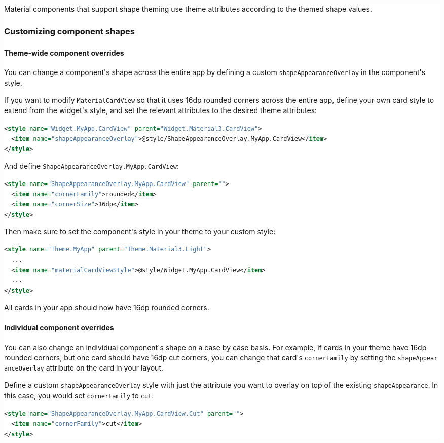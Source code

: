 Material components that support shape theming use theme attributes according to
the themed shape values.

### Customizing component shapes

#### Theme-wide component overrides

You can change a component's shape across the entire app by defining a custom
`shapeAppearanceOverlay` in the component's style.

If you want to modify `MaterialCardView` so that it uses 16dp rounded corners
across the entire app, define your own card style to extend from the widget's
style, and set the relevant attributes to the desired theme attributes:

```xml
<style name="Widget.MyApp.CardView" parent="Widget.Material3.CardView">
  <item name="shapeAppearanceOverlay">@style/ShapeAppearanceOverlay.MyApp.CardView</item>
</style>
```

And define `ShapeAppearanceOverlay.MyApp.CardView`:

```xml
<style name="ShapeAppearanceOverlay.MyApp.CardView" parent="">
  <item name="cornerFamily">rounded</item>
  <item name="cornerSize">16dp</item>
</style>
```

Then make sure to set the component's style in your theme to your custom style:

```xml
<style name="Theme.MyApp" parent="Theme.Material3.Light">
  ...
  <item name="materialCardViewStyle">@style/Widget.MyApp.CardView</item>
  ...
</style>
```

All cards in your app should now have 16dp rounded corners.

#### Individual component overrides

You can also change an individual component's shape on a case by case basis. For
example, if cards in your theme have 16dp rounded corners, but one card should
have 16dp cut corners, you can change that card's `cornerFamily` by setting the
`shapeAppearanceOverlay` attribute on the card in your layout.

Define a custom `shapeAppearanceOverlay` style with just the attribute you want
to overlay on top of the existing `shapeAppearance`. In this case, you would set
`cornerFamily` to `cut`:

```xml
<style name="ShapeAppearanceOverlay.MyApp.CardView.Cut" parent="">
  <item name="cornerFamily">cut</item>
</style>
```
